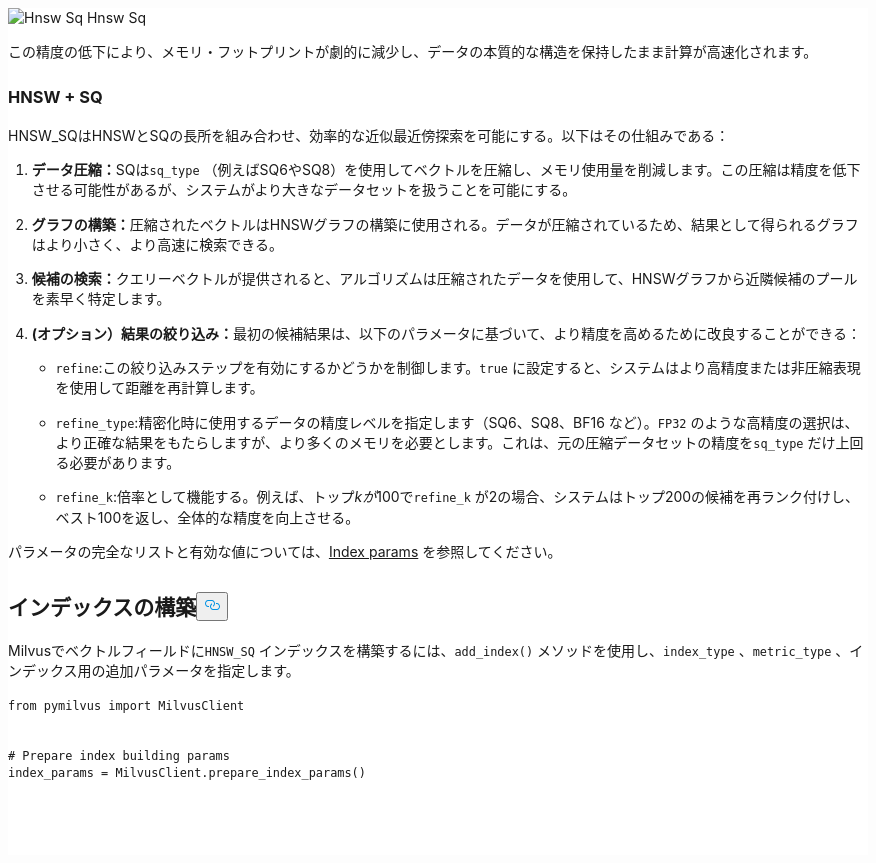    <span class="img-wrapper"> <img translate="no" src="/docs/v2.6.x/assets/hnsw-sq.png" alt="Hnsw Sq" class="doc-image" id="hnsw-sq" />
   </span> <span class="img-wrapper"> <span>Hnsw Sq</span> </span></p>
<p>この精度の低下により、メモリ・フットプリントが劇的に減少し、データの本質的な構造を保持したまま計算が高速化されます。</p>
<h3 id="HNSW-+-SQ" class="common-anchor-header">HNSW + SQ</h3><p>HNSW_SQはHNSWとSQの長所を組み合わせ、効率的な近似最近傍探索を可能にする。以下はその仕組みである：</p>
<ol>
<li><p><strong>データ圧縮：</strong>SQは<code translate="no">sq_type</code> （例えばSQ6やSQ8）を使用してベクトルを圧縮し、メモリ使用量を削減します。この圧縮は精度を低下させる可能性があるが、システムがより大きなデータセットを扱うことを可能にする。</p></li>
<li><p><strong>グラフの構築：</strong>圧縮されたベクトルはHNSWグラフの構築に使用される。データが圧縮されているため、結果として得られるグラフはより小さく、より高速に検索できる。</p></li>
<li><p><strong>候補の検索：</strong>クエリーベクトルが提供されると、アルゴリズムは圧縮されたデータを使用して、HNSWグラフから近隣候補のプールを素早く特定します。</p></li>
<li><p><strong>(オプション）結果の絞り込み：</strong>最初の候補結果は、以下のパラメータに基づいて、より精度を高めるために改良することができる：</p>
<ul>
<li><p><code translate="no">refine</code>:この絞り込みステップを有効にするかどうかを制御します。<code translate="no">true</code> に設定すると、システムはより高精度または非圧縮表現を使用して距離を再計算します。</p></li>
<li><p><code translate="no">refine_type</code>:精密化時に使用するデータの精度レベルを指定します（SQ6、SQ8、BF16 など）。<code translate="no">FP32</code> のような高精度の選択は、より正確な結果をもたらしますが、より多くのメモリを必要とします。これは、元の圧縮データセットの精度を<code translate="no">sq_type</code> だけ上回る必要があります。</p></li>
<li><p><code translate="no">refine_k</code>:倍率として機能する。例えば、トップ<em>kが</em>100で<code translate="no">refine_k</code> が2の場合、システムはトップ200の候補を再ランク付けし、ベスト100を返し、全体的な精度を向上させる。</p></li>
</ul></li>
</ol>
<p>パラメータの完全なリストと有効な値については、<a href="/docs/ja/hnsw-sq.md#Index-params">Index params</a> を参照してください。</p>
<h2 id="Build-index" class="common-anchor-header">インデックスの構築<button data-href="#Build-index" class="anchor-icon" translate="no">
      <svg translate="no"
        aria-hidden="true"
        focusable="false"
        height="20"
        version="1.1"
        viewBox="0 0 16 16"
        width="16"
      >
        <path
          fill="#0092E4"
          fill-rule="evenodd"
          d="M4 9h1v1H4c-1.5 0-3-1.69-3-3.5S2.55 3 4 3h4c1.45 0 3 1.69 3 3.5 0 1.41-.91 2.72-2 3.25V8.59c.58-.45 1-1.27 1-2.09C10 5.22 8.98 4 8 4H4c-.98 0-2 1.22-2 2.5S3 9 4 9zm9-3h-1v1h1c1 0 2 1.22 2 2.5S13.98 12 13 12H9c-.98 0-2-1.22-2-2.5 0-.83.42-1.64 1-2.09V6.25c-1.09.53-2 1.84-2 3.25C6 11.31 7.55 13 9 13h4c1.45 0 3-1.69 3-3.5S14.5 6 13 6z"
        ></path>
      </svg>
    </button></h2><p>Milvusでベクトルフィールドに<code translate="no">HNSW_SQ</code> インデックスを構築するには、<code translate="no">add_index()</code> メソッドを使用し、<code translate="no">index_type</code> 、<code translate="no">metric_type</code> 、インデックス用の追加パラメータを指定します。</p>
<pre><code translate="no" class="language-python"><span class="hljs-keyword">from</span> pymilvus <span class="hljs-keyword">import</span> MilvusClient

<span class="hljs-comment"># Prepare index building params</span>
index_params = MilvusClient.prepare_index_params()
